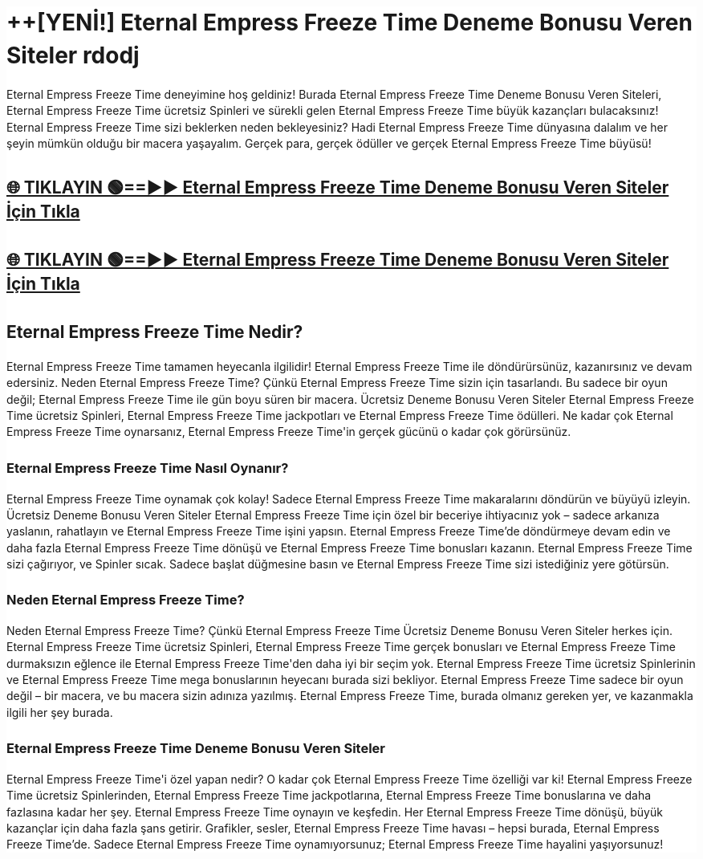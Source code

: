 # ++[YENİ!] Eternal Empress Freeze Time Deneme Bonusu Veren Siteler rdodj 

Eternal Empress Freeze Time deneyimine hoş geldiniz! Burada Eternal Empress Freeze Time Deneme Bonusu Veren Siteleri, Eternal Empress Freeze Time ücretsiz Spinleri ve sürekli gelen Eternal Empress Freeze Time büyük kazançları bulacaksınız! Eternal Empress Freeze Time sizi beklerken neden bekleyesiniz? Hadi Eternal Empress Freeze Time dünyasına dalalım ve her şeyin mümkün olduğu bir macera yaşayalım. Gerçek para, gerçek ödüller ve gerçek Eternal Empress Freeze Time büyüsü!

## [🌐 TIKLAYIN 🟢==►► Eternal Empress Freeze Time Deneme Bonusu Veren Siteler İçin Tıkla](https://xwager.xyz/) 

## [🌐 TIKLAYIN 🟢==►► Eternal Empress Freeze Time Deneme Bonusu Veren Siteler İçin Tıkla](https://xwager.xyz/) 

## Eternal Empress Freeze Time Nedir?

Eternal Empress Freeze Time tamamen heyecanla ilgilidir! Eternal Empress Freeze Time ile döndürürsünüz, kazanırsınız ve devam edersiniz. Neden Eternal Empress Freeze Time? Çünkü Eternal Empress Freeze Time sizin için tasarlandı. Bu sadece bir oyun değil; Eternal Empress Freeze Time ile gün boyu süren bir macera. Ücretsiz Deneme Bonusu Veren Siteler Eternal Empress Freeze Time ücretsiz Spinleri, Eternal Empress Freeze Time jackpotları ve Eternal Empress Freeze Time ödülleri. Ne kadar çok Eternal Empress Freeze Time oynarsanız, Eternal Empress Freeze Time'in gerçek gücünü o kadar çok görürsünüz.

### Eternal Empress Freeze Time Nasıl Oynanır?

Eternal Empress Freeze Time oynamak çok kolay! Sadece Eternal Empress Freeze Time makaralarını döndürün ve büyüyü izleyin. Ücretsiz Deneme Bonusu Veren Siteler Eternal Empress Freeze Time için özel bir beceriye ihtiyacınız yok – sadece arkanıza yaslanın, rahatlayın ve Eternal Empress Freeze Time işini yapsın. Eternal Empress Freeze Time’de döndürmeye devam edin ve daha fazla Eternal Empress Freeze Time dönüşü ve Eternal Empress Freeze Time bonusları kazanın. Eternal Empress Freeze Time sizi çağırıyor, ve Spinler sıcak. Sadece başlat düğmesine basın ve Eternal Empress Freeze Time sizi istediğiniz yere götürsün.

### Neden Eternal Empress Freeze Time?

Neden Eternal Empress Freeze Time? Çünkü Eternal Empress Freeze Time Ücretsiz Deneme Bonusu Veren Siteler herkes için. Eternal Empress Freeze Time ücretsiz Spinleri, Eternal Empress Freeze Time gerçek bonusları ve Eternal Empress Freeze Time durmaksızın eğlence ile Eternal Empress Freeze Time'den daha iyi bir seçim yok. Eternal Empress Freeze Time ücretsiz Spinlerinin ve Eternal Empress Freeze Time mega bonuslarının heyecanı burada sizi bekliyor. Eternal Empress Freeze Time sadece bir oyun değil – bir macera, ve bu macera sizin adınıza yazılmış. Eternal Empress Freeze Time, burada olmanız gereken yer, ve kazanmakla ilgili her şey burada.

### Eternal Empress Freeze Time Deneme Bonusu Veren Siteler

Eternal Empress Freeze Time'i özel yapan nedir? O kadar çok Eternal Empress Freeze Time özelliği var ki! Eternal Empress Freeze Time ücretsiz Spinlerinden, Eternal Empress Freeze Time jackpotlarına, Eternal Empress Freeze Time bonuslarına ve daha fazlasına kadar her şey. Eternal Empress Freeze Time oynayın ve keşfedin. Her Eternal Empress Freeze Time dönüşü, büyük kazançlar için daha fazla şans getirir. Grafikler, sesler, Eternal Empress Freeze Time havası – hepsi burada, Eternal Empress Freeze Time’de. Sadece Eternal Empress Freeze Time oynamıyorsunuz; Eternal Empress Freeze Time hayalini yaşıyorsunuz!
